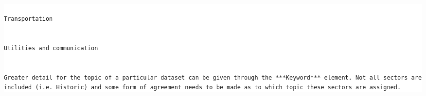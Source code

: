                                                                                                                                                                                                                                                                                                                                                                                                                                                                                                                                                                                                                                                                                                                                                                                                                                                                                               
                                                                                                                                                                                                                                                                                                                                                                              Transportation                                                                                                                                                                                                                                                                                                                                                                                                                                                                                                  
                                                                                                                                                                                                                                                                                                                                                                                                                                                                                                                                                                                                                                                                                                                                                                                                                                                                                              
                                                                                                                                                                                                                                                                                                                                                                              Utilities and communication                                                                                                                                                                                                                                                                                                                                                                                                                                                                                     
                                                                                                                                                                                                                                                                                                                                                                                                                                                                                                                                                                                                                                                                                                                                                                                                                                                                                              
                                                                                                                                                                                                                                                                                                                                                                              Greater detail for the topic of a particular dataset can be given through the ***Keyword*** element. Not all sectors are included (i.e. Historic) and some form of agreement needs to be made as to which topic these sectors are assigned.                                                                                                                                                                                                                                                                     
